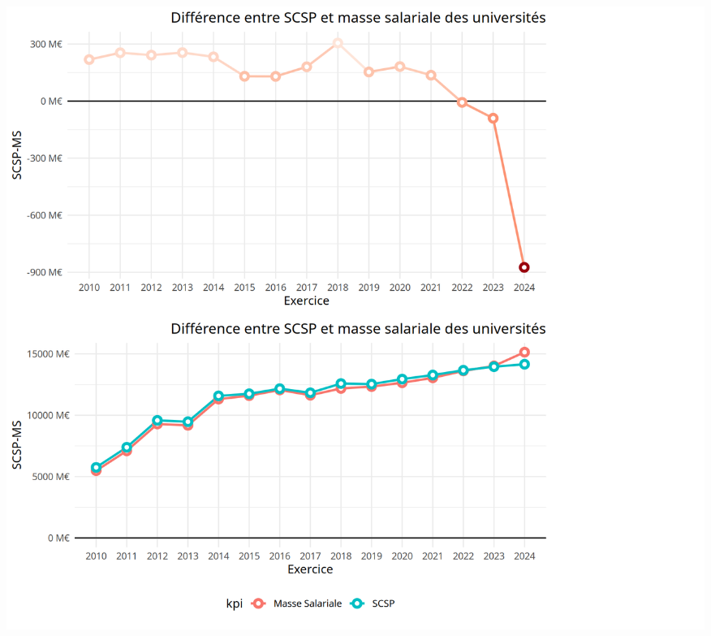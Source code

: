 <img src="SCSP_files/figure-gfm/scsp.vs.ms4-1.png" width="672" />

<img src="SCSP_files/figure-gfm/scsp.vs.ms5-1.png" width="672" />
